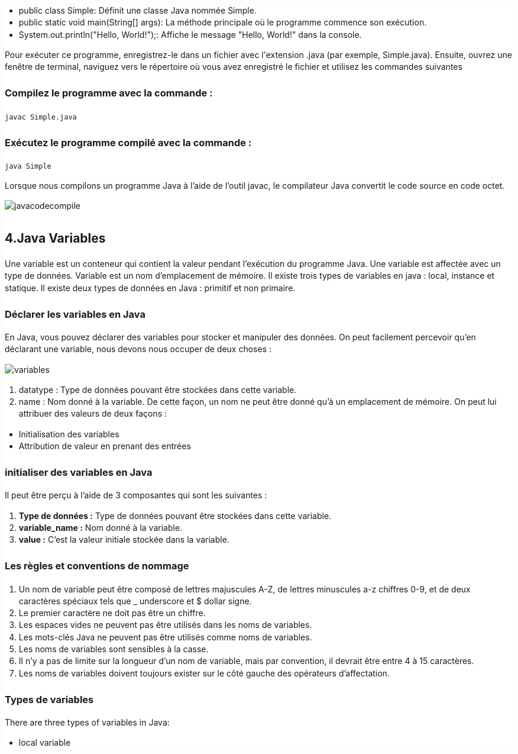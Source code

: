 - public class Simple: 
Définit une classe Java nommée Simple.
- public static void main(String[] args):
 La méthode principale où le programme commence son exécution.
- System.out.println("Hello, World!");:
 Affiche le message "Hello, World!" dans la console.

Pour exécuter ce programme, enregistrez-le dans un fichier avec l'extension .java (par exemple, Simple.java). Ensuite, ouvrez une fenêtre de terminal, naviguez vers le répertoire où vous avez enregistré le fichier et utilisez les commandes suivantes
### Compilez le programme avec la commande :
```
javac Simple.java
```
### Exécutez le programme compilé avec la commande :
```
java Simple
```
Lorsque nous compilons un programme Java à l’aide de l’outil javac, le compilateur Java convertit le code source en code octet.

![javacodecompile](https://static.javatpoint.com/images/core/javacodecompile.png)

## 4.Java Variables
Une variable est un conteneur qui contient la valeur pendant l’exécution du programme Java. Une variable est affectée avec un type de données.
Variable est un nom d’emplacement de mémoire. Il existe trois types de variables en java : local, instance et statique.
Il existe deux types de données en Java : primitif et non primaire.
### Déclarer les variables en Java
En Java, vous pouvez déclarer des variables pour stocker et manipuler des données.
On peut facilement percevoir qu’en déclarant une variable, nous devons nous occuper de deux choses :

![variables](https://www.guru99.com/images/uploads/2012/07/VriableTypeNameDeclaration.jpg)

1. datatype : Type de données pouvant être stockées dans cette variable. 
1. name : Nom donné à la variable. 
De cette façon, un nom ne peut être donné qu’à un emplacement de mémoire. On peut lui attribuer des valeurs de deux façons : 
* Initialisation des variables
* Attribution de valeur en prenant des entrées
### initialiser des variables en Java 
Il peut être perçu à l’aide de 3 composantes qui sont les suivantes :
1. **Type de données :** Type de données pouvant être stockées dans cette variable.
1. **variable_name :** Nom donné à la variable.
1. **value :** C’est la valeur initiale stockée dans la variable.
### Les règles et conventions de nommage
1. Un nom de variable peut être composé de lettres majuscules A-Z, de lettres minuscules a-z chiffres 0-9, et de deux caractères spéciaux tels que _ underscore et $ dollar signe.
1. Le premier caractère ne doit pas être un chiffre.
1. Les espaces vides ne peuvent pas être utilisés dans les noms de variables.
1. Les mots-clés Java ne peuvent pas être utilisés comme noms de variables.
1. Les noms de variables sont sensibles à la casse.
1. Il n’y a pas de limite sur la longueur d’un nom de variable, mais par convention, il devrait être entre 4 à 15 caractères.
1. Les noms de variables doivent toujours exister sur le côté gauche des opérateurs d’affectation.
### Types de variables
There are three types of variables in Java:
* local variable